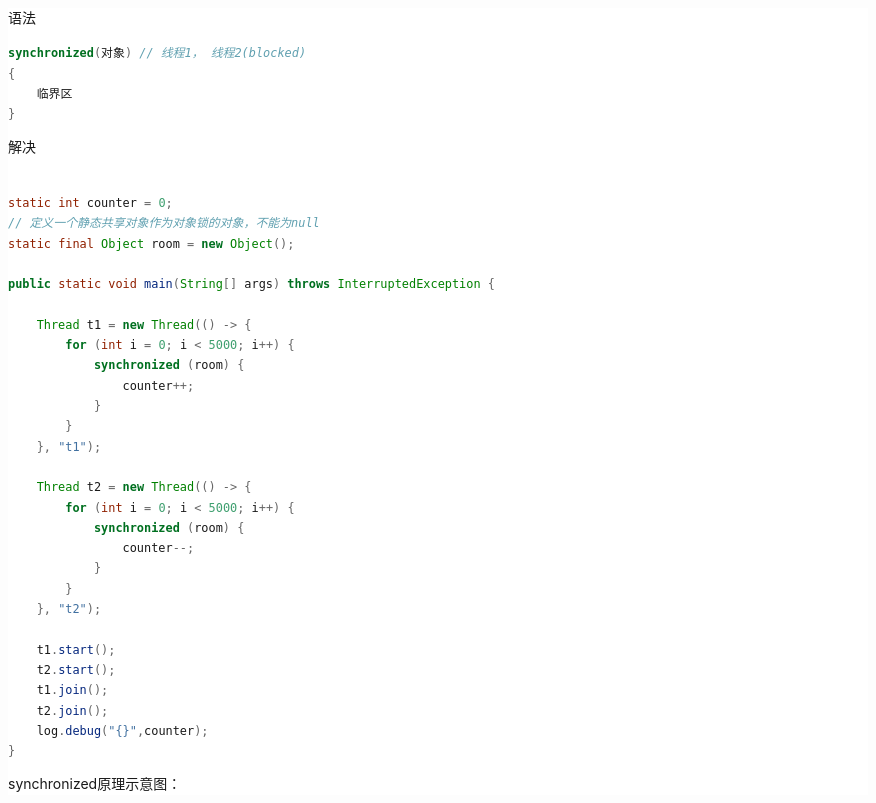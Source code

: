  语法

~~~java
synchronized(对象) // 线程1， 线程2(blocked)
{
 	临界区
}
~~~

解决

~~~java

static int counter = 0;
// 定义一个静态共享对象作为对象锁的对象，不能为null
static final Object room = new Object();

public static void main(String[] args) throws InterruptedException {
    
    Thread t1 = new Thread(() -> {
        for (int i = 0; i < 5000; i++) {
            synchronized (room) {
                counter++;
            }
        }
    }, "t1");
    
    Thread t2 = new Thread(() -> {
        for (int i = 0; i < 5000; i++) {
            synchronized (room) {
                counter--;
            }
        }
    }, "t2");
    
    t1.start();
    t2.start();
    t1.join();
    t2.join();
    log.debug("{}",counter);
}
~~~



synchronized原理示意图：
